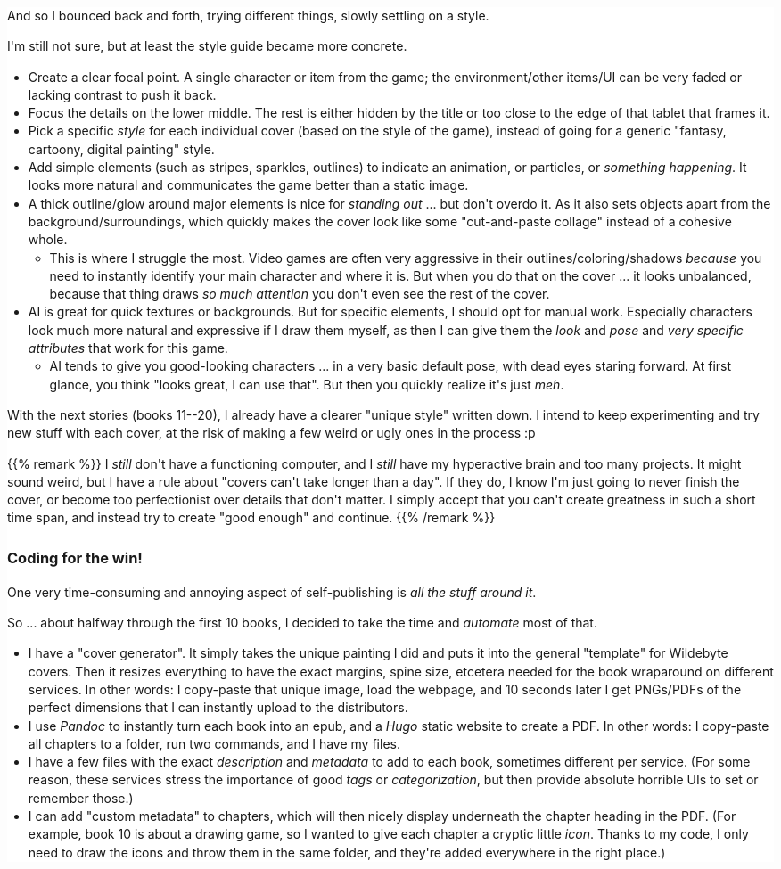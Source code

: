And so I bounced back and forth, trying different things, slowly settling on a style.

I'm still not sure, but at least the style guide became more concrete.

* Create a clear focal point. A single character or item from the game; the environment/other items/UI can be very faded or lacking contrast to push it back.
* Focus the details on the lower middle. The rest is either hidden by the title or too close to the edge of that tablet that frames it.
* Pick a specific _style_ for each individual cover (based on the style of the game), instead of going for a generic "fantasy, cartoony, digital painting" style. 
* Add simple elements (such as stripes, sparkles, outlines) to indicate an animation, or particles, or _something happening_. It looks more natural and communicates the game better than a static image.
* A thick outline/glow around major elements is nice for _standing out_ ... but don't overdo it. As it also sets objects apart from the background/surroundings, which quickly makes the cover look like some "cut-and-paste collage" instead of a cohesive whole.
  * This is where I struggle the most. Video games are often very aggressive in their outlines/coloring/shadows _because_ you need to instantly identify your main character and where it is. But when you do that on the cover ... it looks unbalanced, because that thing draws _so much attention_ you don't even see the rest of the cover.
* AI is great for quick textures or backgrounds. But for specific elements, I should opt for manual work. Especially characters look much more natural and expressive if I draw them myself, as then I can give them the _look_ and _pose_ and _very specific attributes_ that work for this game.
  * AI tends to give you good-looking characters ... in a very basic default pose, with dead eyes staring forward. At first glance, you think "looks great, I can use that". But then you quickly realize it's just _meh_.

With the next stories (books 11--20), I already have a clearer "unique style" written down. I intend to keep experimenting and try new stuff with each cover, at the risk of making a few weird or ugly ones in the process :p

{{% remark %}}
I _still_ don't have a functioning computer, and I _still_ have my hyperactive brain and too many projects. It might sound weird, but I have a rule about "covers can't take longer than a day". If they do, I know I'm just going to never finish the cover, or become too perfectionist over details that don't matter. I simply accept that you can't create greatness in such a short time span, and instead try to create "good enough" and continue.
{{% /remark %}}

### Coding for the win!

One very time-consuming and annoying aspect of self-publishing is _all the stuff around it_.

So ... about halfway through the first 10 books, I decided to take the time and _automate_ most of that.

* I have a "cover generator". It simply takes the unique painting I did and puts it into the general "template" for Wildebyte covers. Then it resizes everything to have the exact margins, spine size, etcetera needed for the book wraparound on different services. In other words: I copy-paste that unique image, load the webpage, and 10 seconds later I get PNGs/PDFs of the perfect dimensions that I can instantly upload to the distributors.
* I use _Pandoc_ to instantly turn each book into an epub, and a _Hugo_ static website to create a PDF. In other words: I copy-paste all chapters to a folder, run two commands, and I have my files.
* I have a few files with the exact _description_ and _metadata_ to add to each book, sometimes different per service. (For some reason, these services stress the importance of good _tags_ or _categorization_, but then provide absolute horrible UIs to set or remember those.)
* I can add "custom metadata" to chapters, which will then nicely display underneath the chapter heading in the PDF. (For example, book 10 is about a drawing game, so I wanted to give each chapter a cryptic little _icon_. Thanks to my code, I only need to draw the icons and throw them in the same folder, and they're added everywhere in the right place.)
